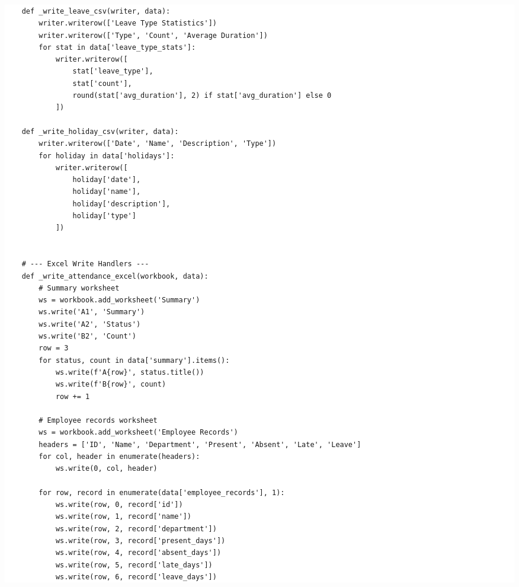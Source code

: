         def _write_leave_csv(writer, data):
            writer.writerow(['Leave Type Statistics'])
            writer.writerow(['Type', 'Count', 'Average Duration'])
            for stat in data['leave_type_stats']:
                writer.writerow([
                    stat['leave_type'],
                    stat['count'],
                    round(stat['avg_duration'], 2) if stat['avg_duration'] else 0
                ])

        def _write_holiday_csv(writer, data):
            writer.writerow(['Date', 'Name', 'Description', 'Type'])
            for holiday in data['holidays']:
                writer.writerow([
                    holiday['date'],
                    holiday['name'],
                    holiday['description'],
                    holiday['type']
                ])


        # --- Excel Write Handlers ---
        def _write_attendance_excel(workbook, data):
            # Summary worksheet
            ws = workbook.add_worksheet('Summary')
            ws.write('A1', 'Summary')
            ws.write('A2', 'Status')
            ws.write('B2', 'Count')
            row = 3
            for status, count in data['summary'].items():
                ws.write(f'A{row}', status.title())
                ws.write(f'B{row}', count)
                row += 1

            # Employee records worksheet
            ws = workbook.add_worksheet('Employee Records')
            headers = ['ID', 'Name', 'Department', 'Present', 'Absent', 'Late', 'Leave']
            for col, header in enumerate(headers):
                ws.write(0, col, header)

            for row, record in enumerate(data['employee_records'], 1):
                ws.write(row, 0, record['id'])
                ws.write(row, 1, record['name'])
                ws.write(row, 2, record['department'])
                ws.write(row, 3, record['present_days'])
                ws.write(row, 4, record['absent_days'])
                ws.write(row, 5, record['late_days'])
                ws.write(row, 6, record['leave_days'])
